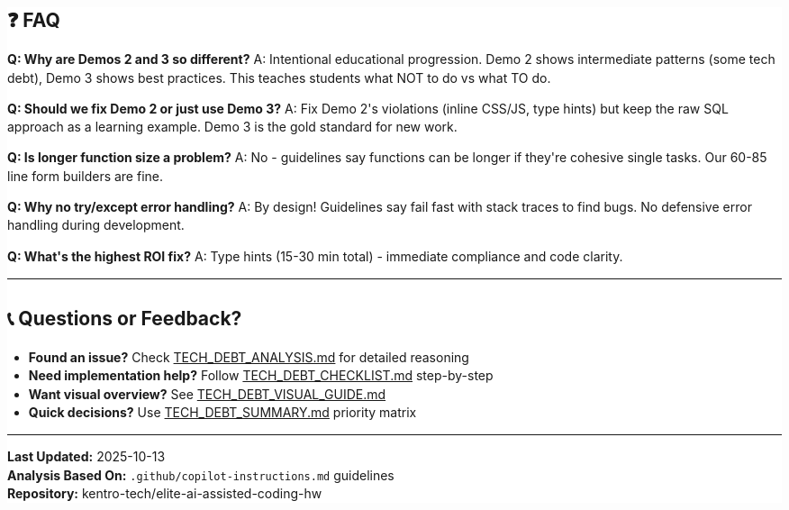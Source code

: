 
## ❓ FAQ

**Q: Why are Demos 2 and 3 so different?**
A: Intentional educational progression. Demo 2 shows intermediate patterns (some tech debt), Demo 3 shows best practices. This teaches students what NOT to do vs what TO do.

**Q: Should we fix Demo 2 or just use Demo 3?**
A: Fix Demo 2's violations (inline CSS/JS, type hints) but keep the raw SQL approach as a learning example. Demo 3 is the gold standard for new work.

**Q: Is longer function size a problem?**
A: No - guidelines say functions can be longer if they're cohesive single tasks. Our 60-85 line form builders are fine.

**Q: Why no try/except error handling?**
A: By design! Guidelines say fail fast with stack traces to find bugs. No defensive error handling during development.

**Q: What's the highest ROI fix?**
A: Type hints (15-30 min total) - immediate compliance and code clarity.

---

## 📞 Questions or Feedback?

- **Found an issue?** Check [TECH_DEBT_ANALYSIS.md](./TECH_DEBT_ANALYSIS.md) for detailed reasoning
- **Need implementation help?** Follow [TECH_DEBT_CHECKLIST.md](./TECH_DEBT_CHECKLIST.md) step-by-step
- **Want visual overview?** See [TECH_DEBT_VISUAL_GUIDE.md](./TECH_DEBT_VISUAL_GUIDE.md)
- **Quick decisions?** Use [TECH_DEBT_SUMMARY.md](./TECH_DEBT_SUMMARY.md) priority matrix

---

**Last Updated:** 2025-10-13  
**Analysis Based On:** `.github/copilot-instructions.md` guidelines  
**Repository:** kentro-tech/elite-ai-assisted-coding-hw
